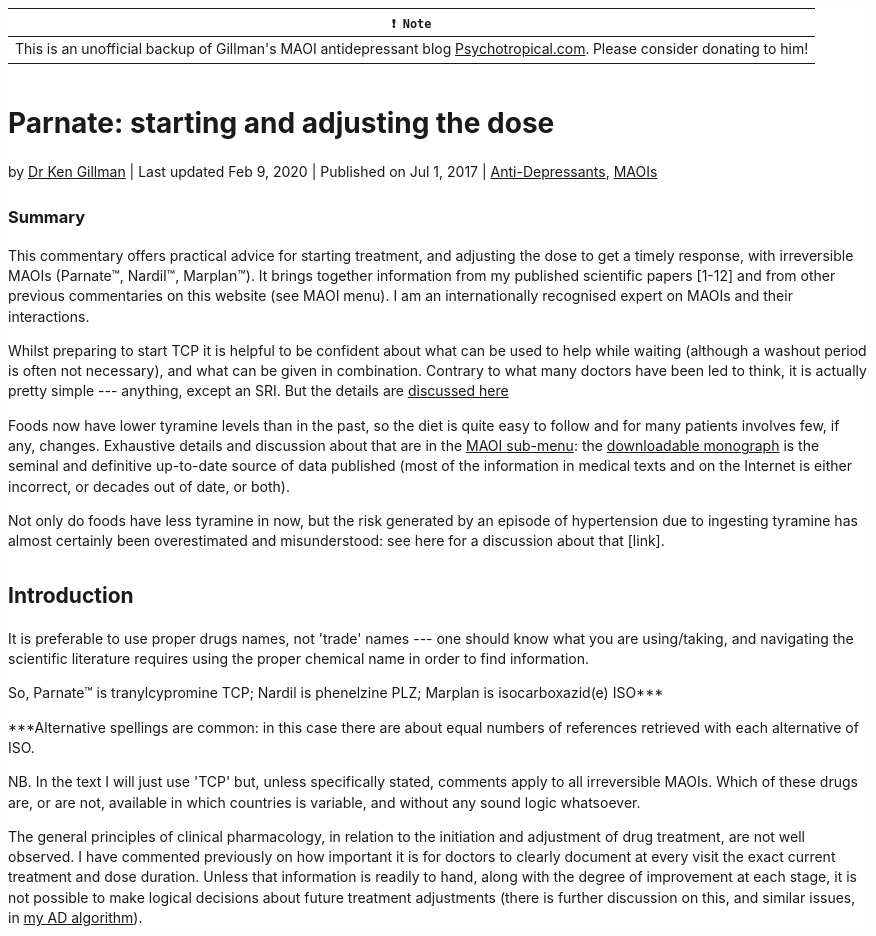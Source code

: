 **`❗ Note`** |
------------------- |
This is an unofficial backup of Gillman's MAOI antidepressant blog [Psychotropical.com](https://psychotropical.com/). Please consider donating to him! |

Parnate: starting and adjusting the dose
========================================

by [Dr Ken Gillman](https://psychotropical.com/author/dr-ken-gillman/ "Posts by Dr Ken Gillman") | Last updated Feb 9, 2020 | Published on Jul 1, 2017 | [Anti-Depressants](https://psychotropical.com/category/anti-depressants/), [MAOIs](https://psychotropical.com/category/anti-depressants/maois/)

### Summary

This commentary offers practical advice for starting treatment, and adjusting the dose to get a timely response, with irreversible MAOIs (Parnate™, Nardil™, Marplan™). It brings together information from my published scientific papers [1-12] and from other previous commentaries on this website (see MAOI menu). I am an internationally recognised expert on MAOIs and their interactions.

Whilst preparing to start TCP it is helpful to be confident about what can be used to help while waiting (although a washout period is often not necessary), and what can be given in combination. Contrary to what many doctors have been led to think, it is actually pretty simple --- anything, except an SRI. But the details are [discussed here](http://www.psychotropical.info/maois-swapping-combining)

Foods now have lower tyramine levels than in the past, so the diet is quite easy to follow and for many patients involves few, if any, changes. Exhaustive details and discussion about that are in the [MAOI sub-menu](http://www.psychotropical.info/maoi-diet-info-overview): the [downloadable monograph](http://www.psychotropical.info/images/Publications-pdfs/MAOI_diet_drug_interactions_2017.pdf) is the seminal and definitive up-to-date source of data published (most of the information in medical texts and on the Internet is either incorrect, or decades out of date, or both).

Not only do foods have less tyramine in now, but the risk generated by an episode of hypertension due to ingesting tyramine has almost certainly been overestimated and misunderstood: see here for a discussion about that [link].

Introduction
------------

It is preferable to use proper drugs names, not 'trade' names --- one should know what you are using/taking, and navigating the scientific literature requires using the proper chemical name in order to find information.

So, Parnate™ is tranylcypromine TCP; Nardil is phenelzine PLZ; Marplan is isocarboxazid(e) ISO***

***Alternative spellings are common: in this case there are about equal numbers of references retrieved with each alternative of ISO.

NB. In the text I will just use 'TCP' but, unless specifically stated, comments apply to all irreversible MAOIs. Which of these drugs are, or are not, available in which countries is variable, and without any sound logic whatsoever.

The general principles of clinical pharmacology, in relation to the initiation and adjustment of drug treatment, are not well observed. I have commented previously on how important it is for doctors to clearly document at every visit the exact current treatment and dose duration. Unless that information is readily to hand, along with the degree of improvement at each stage, it is not possible to make logical decisions about future treatment adjustments (there is further discussion on this, and similar issues, in [my AD algorithm](http://www.psychotropical.info/ken-s-psychotropical-ad-algorithm)).
